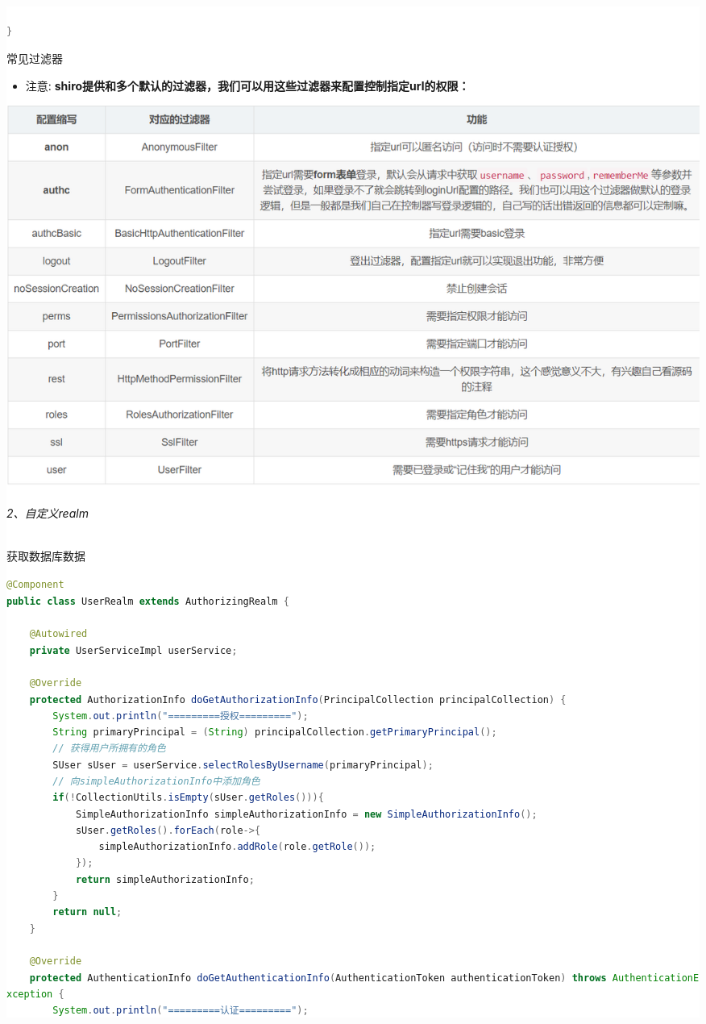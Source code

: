 ```java

}
```

 常见过滤器

-   注意: **shiro提供和多个默认的过滤器，我们可以用这些过滤器来配置控制指定url的权限：**

![image-20210605112504218](img/image-20210605112504218.png)

###### 2、自定义realm

获取数据库数据

```java
@Component
public class UserRealm extends AuthorizingRealm {

    @Autowired
    private UserServiceImpl userService;

    @Override
    protected AuthorizationInfo doGetAuthorizationInfo(PrincipalCollection principalCollection) {
        System.out.println("=========授权=========");
        String primaryPrincipal = (String) principalCollection.getPrimaryPrincipal();
        // 获得用户所拥有的角色
        SUser sUser = userService.selectRolesByUsername(primaryPrincipal);
        // 向simpleAuthorizationInfo中添加角色
        if(!CollectionUtils.isEmpty(sUser.getRoles())){
            SimpleAuthorizationInfo simpleAuthorizationInfo = new SimpleAuthorizationInfo();
            sUser.getRoles().forEach(role->{
                simpleAuthorizationInfo.addRole(role.getRole());
            });
            return simpleAuthorizationInfo;
        }
        return null;
    }

    @Override
    protected AuthenticationInfo doGetAuthenticationInfo(AuthenticationToken authenticationToken) throws AuthenticationException {
        System.out.println("=========认证=========");
```